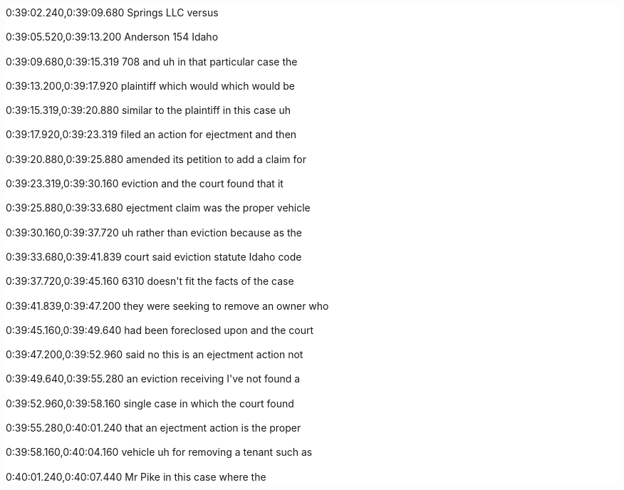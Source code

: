 0:39:02.240,0:39:09.680
Springs LLC versus

0:39:05.520,0:39:13.200
Anderson 154 Idaho

0:39:09.680,0:39:15.319
708 and uh in that particular case the

0:39:13.200,0:39:17.920
plaintiff which would which would be

0:39:15.319,0:39:20.880
similar to the plaintiff in this case uh

0:39:17.920,0:39:23.319
filed an action for ejectment and then

0:39:20.880,0:39:25.880
amended its petition to add a claim for

0:39:23.319,0:39:30.160
eviction and the court found that it

0:39:25.880,0:39:33.680
ejectment claim was the proper vehicle

0:39:30.160,0:39:37.720
uh rather than eviction because as the

0:39:33.680,0:39:41.839
court said eviction statute Idaho code

0:39:37.720,0:39:45.160
6310 doesn't fit the facts of the case

0:39:41.839,0:39:47.200
they were seeking to remove an owner who

0:39:45.160,0:39:49.640
had been foreclosed upon and the court

0:39:47.200,0:39:52.960
said no this is an ejectment action not

0:39:49.640,0:39:55.280
an eviction receiving I've not found a

0:39:52.960,0:39:58.160
single case in which the court found

0:39:55.280,0:40:01.240
that an ejectment action is the proper

0:39:58.160,0:40:04.160
vehicle uh for removing a tenant such as

0:40:01.240,0:40:07.440
Mr Pike in this case where the
